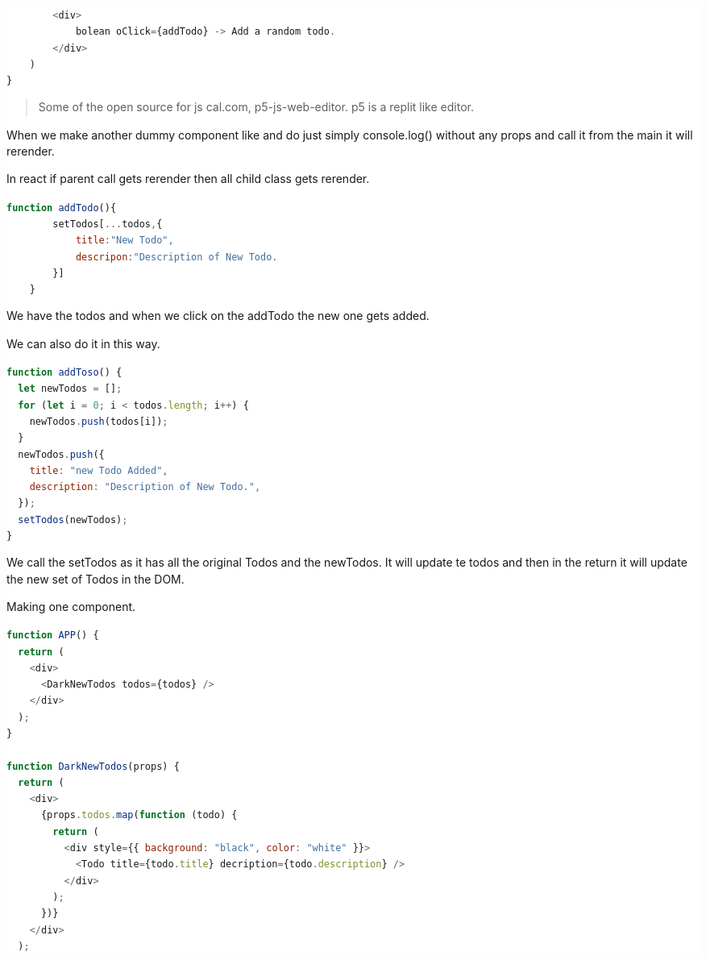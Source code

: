 ```js
        <div>
            bolean oClick={addTodo} -> Add a random todo.
        </div>
    )
}
```

> Some of the open source for js cal.com, p5-js-web-editor.
> p5 is a replit like editor.

When we make another dummy component like <DummyComponent> and do just simply console.log() without any props and call it from the main it will rerender.

In react if parent call gets rerender then all child class gets rerender.

```js
function addTodo(){
        setTodos[...todos,{
            title:"New Todo",
            descripon:"Description of New Todo.
        }]
    }
```

We have the todos and when we click on the addTodo the new one gets added.

We can also do it in this way.

```js
function addToso() {
  let newTodos = [];
  for (let i = 0; i < todos.length; i++) {
    newTodos.push(todos[i]);
  }
  newTodos.push({
    title: "new Todo Added",
    description: "Description of New Todo.",
  });
  setTodos(newTodos);
}
```

We call the setTodos as it has all the original Todos and the newTodos.
It will update te todos and then in the return it will update the new set of Todos in the DOM.

Making one component.

```js
function APP() {
  return (
    <div>
      <DarkNewTodos todos={todos} />
    </div>
  );
}

function DarkNewTodos(props) {
  return (
    <div>
      {props.todos.map(function (todo) {
        return (
          <div style={{ background: "black", color: "white" }}>
            <Todo title={todo.title} decription={todo.description} />
          </div>
        );
      })}
    </div>
  );
```